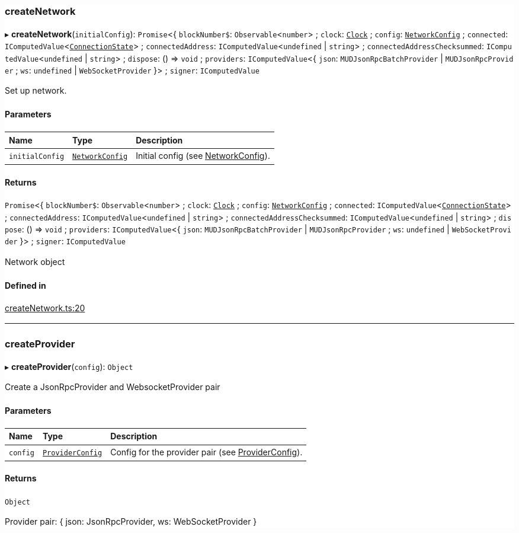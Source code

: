 
### createNetwork

▸ **createNetwork**(`initialConfig`): `Promise`<{ `blockNumber$`: `Observable`<`number`\> ; `clock`: [`Clock`](README.md#clock) ; `config`: [`NetworkConfig`](interfaces/NetworkConfig.md) ; `connected`: `IComputedValue`<[`ConnectionState`](enums/ConnectionState.md)\> ; `connectedAddress`: `IComputedValue`<`undefined` \| `string`\> ; `connectedAddressChecksummed`: `IComputedValue`<`undefined` \| `string`\> ; `dispose`: () => `void` ; `providers`: `IComputedValue`<{ `json`: `MUDJsonRpcBatchProvider` \| `MUDJsonRpcProvider` ; `ws`: `undefined` \| `WebSocketProvider` }\> ; `signer`: `IComputedValue`

Set up network.

#### Parameters

| Name            | Type                                           | Description                                                        |
| :-------------- | :--------------------------------------------- | :----------------------------------------------------------------- |
| `initialConfig` | [`NetworkConfig`](interfaces/NetworkConfig.md) | Initial config (see [NetworkConfig](interfaces/NetworkConfig.md)). |

#### Returns

`Promise`<{ `blockNumber$`: `Observable`<`number`\> ; `clock`: [`Clock`](README.md#clock) ; `config`: [`NetworkConfig`](interfaces/NetworkConfig.md) ; `connected`: `IComputedValue`<[`ConnectionState`](enums/ConnectionState.md)\> ; `connectedAddress`: `IComputedValue`<`undefined` \| `string`\> ; `connectedAddressChecksummed`: `IComputedValue`<`undefined` \| `string`\> ; `dispose`: () => `void` ; `providers`: `IComputedValue`<{ `json`: `MUDJsonRpcBatchProvider` \| `MUDJsonRpcProvider` ; `ws`: `undefined` \| `WebSocketProvider` }\> ; `signer`: `IComputedValue`

Network object

#### Defined in

[createNetwork.ts:20](https://github.com/latticexyz/mud/blob/edf9adc1e/packages/network/src/createNetwork.ts#L20)

---

### createProvider

▸ **createProvider**(`config`): `Object`

Create a JsonRpcProvider and WebsocketProvider pair

#### Parameters

| Name     | Type                                             | Description                                                                        |
| :------- | :----------------------------------------------- | :--------------------------------------------------------------------------------- |
| `config` | [`ProviderConfig`](interfaces/ProviderConfig.md) | Config for the provider pair (see [ProviderConfig](interfaces/ProviderConfig.md)). |

#### Returns

`Object`

Provider pair: {
json: JsonRpcProvider,
ws: WebSocketProvider
}
